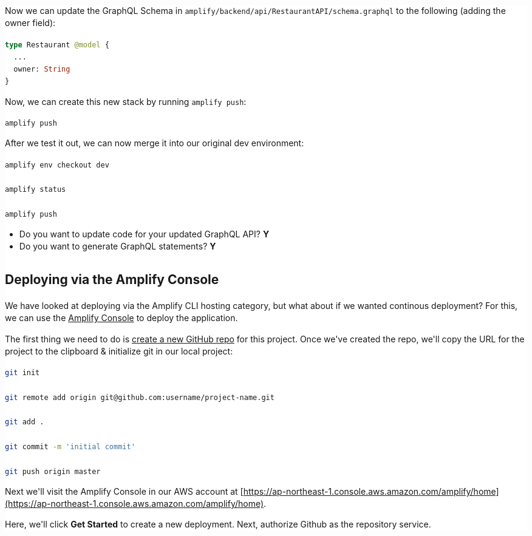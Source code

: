 Now we can update the GraphQL Schema in `amplify/backend/api/RestaurantAPI/schema.graphql` to the following (adding the owner field):

```graphql
type Restaurant @model {
  ...
  owner: String
}
```

Now, we can create this new stack by running `amplify push`:

```sh
amplify push
```

After we test it out, we can now merge it into our original dev environment:

```sh
amplify env checkout dev

amplify status

amplify push
```

- Do you want to update code for your updated GraphQL API? __Y__
- Do you want to generate GraphQL statements? __Y__


## Deploying via the Amplify Console

We have looked at deploying via the Amplify CLI hosting category, but what about if we wanted continous deployment? For this, we can use the [Amplify Console](https://aws.amazon.com/amplify/console/) to deploy the application.

The first thing we need to do is [create a new GitHub repo](https://github.com/new) for this project. Once we've created the repo, we'll copy the URL for the project to the clipboard & initialize git in our local project:

```sh
git init

git remote add origin git@github.com:username/project-name.git

git add .

git commit -m 'initial commit'

git push origin master
```

Next we'll visit the Amplify Console in our AWS account at [https://ap-northeast-1.console.aws.amazon.com/amplify/home](https://ap-northeast-1.console.aws.amazon.com/amplify/home).

Here, we'll click __Get Started__ to create a new deployment. Next, authorize Github as the repository service.
